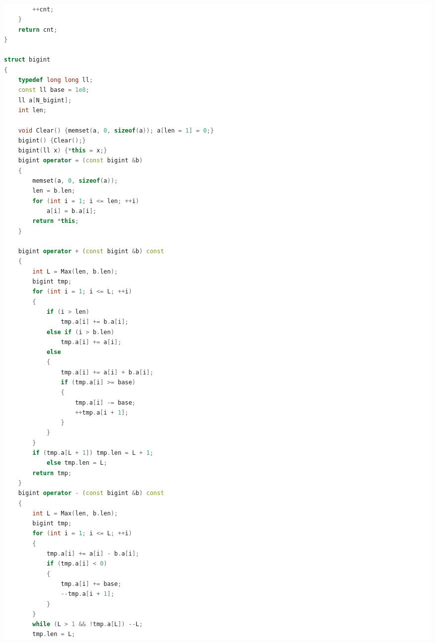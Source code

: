 ```cpp
		++cnt;
	}
	return cnt;
}

struct bigint
{
    typedef long long ll;
    const ll base = 1e8;
    ll a[N_bigint];
	int len;
    
	void Clear() {memset(a, 0, sizeof(a)); a[len = 1] = 0;}
	bigint() {Clear();}
    bigint(ll x) {*this = x;}
    bigint operator = (const bigint &b)
	{
		memset(a, 0, sizeof(a));
        len = b.len;
		for (int i = 1; i <= len; ++i)
			a[i] = b.a[i]; 
		return *this;
    }
    
    bigint operator + (const bigint &b) const
	{
        int L = Max(len, b.len); 
		bigint tmp;
        for (int i = 1; i <= L; ++i)
		{
            if (i > len) 
				tmp.a[i] += b.a[i];
            else if (i > b.len)
				tmp.a[i] += a[i];
            else 
			{
                tmp.a[i] += a[i] + b.a[i];
                if (tmp.a[i] >= base)
				{
                    tmp.a[i] -= base;
                    ++tmp.a[i + 1];
                }
            }
        }
        if (tmp.a[L + 1]) tmp.len = L + 1;
        	else tmp.len = L;
        return tmp;
    }
    bigint operator - (const bigint &b) const 
	{
        int L = Max(len, b.len);
		bigint tmp;
        for (int i = 1; i <= L; ++i)
		{
            tmp.a[i] += a[i] - b.a[i];
            if (tmp.a[i] < 0)
			{
                tmp.a[i] += base;
                --tmp.a[i + 1];
            }
        }
        while (L > 1 && !tmp.a[L]) --L;
        tmp.len = L;
```